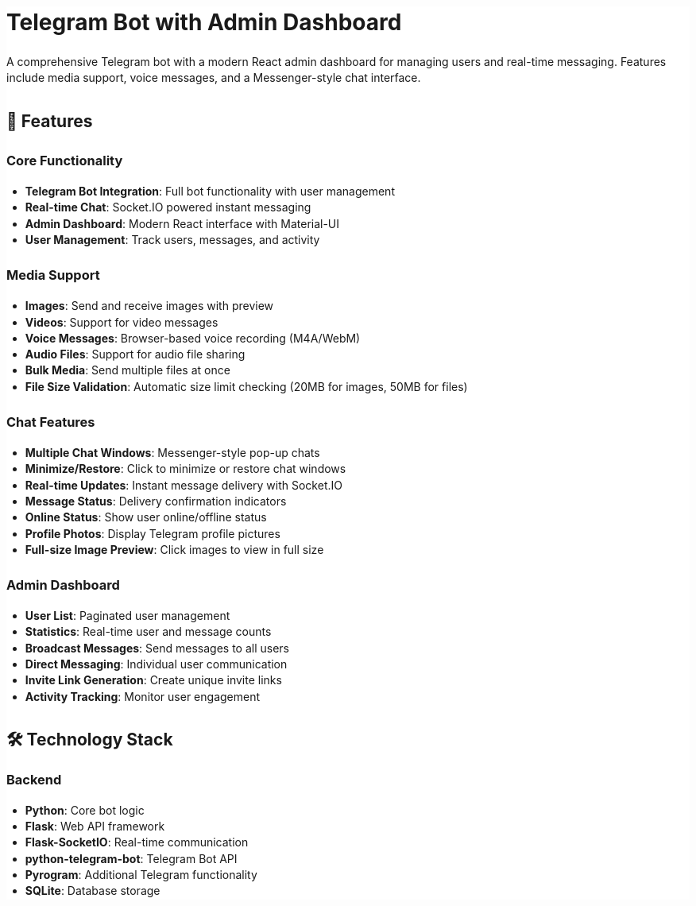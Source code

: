 # Telegram Bot with Admin Dashboard

A comprehensive Telegram bot with a modern React admin dashboard for managing users and real-time messaging. Features include media support, voice messages, and a Messenger-style chat interface.

## 🚀 Features

### Core Functionality
- **Telegram Bot Integration**: Full bot functionality with user management
- **Real-time Chat**: Socket.IO powered instant messaging
- **Admin Dashboard**: Modern React interface with Material-UI
- **User Management**: Track users, messages, and activity

### Media Support
- **Images**: Send and receive images with preview
- **Videos**: Support for video messages
- **Voice Messages**: Browser-based voice recording (M4A/WebM)
- **Audio Files**: Support for audio file sharing
- **Bulk Media**: Send multiple files at once
- **File Size Validation**: Automatic size limit checking (20MB for images, 50MB for files)

### Chat Features
- **Multiple Chat Windows**: Messenger-style pop-up chats
- **Minimize/Restore**: Click to minimize or restore chat windows
- **Real-time Updates**: Instant message delivery with Socket.IO
- **Message Status**: Delivery confirmation indicators
- **Online Status**: Show user online/offline status
- **Profile Photos**: Display Telegram profile pictures
- **Full-size Image Preview**: Click images to view in full size

### Admin Dashboard
- **User List**: Paginated user management
- **Statistics**: Real-time user and message counts
- **Broadcast Messages**: Send messages to all users
- **Direct Messaging**: Individual user communication
- **Invite Link Generation**: Create unique invite links
- **Activity Tracking**: Monitor user engagement

## 🛠️ Technology Stack

### Backend
- **Python**: Core bot logic
- **Flask**: Web API framework
- **Flask-SocketIO**: Real-time communication
- **python-telegram-bot**: Telegram Bot API
- **Pyrogram**: Additional Telegram functionality
- **SQLite**: Database storage
